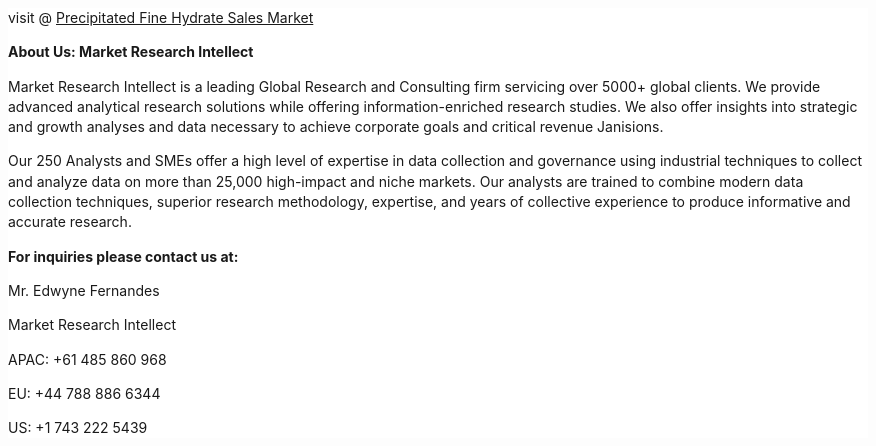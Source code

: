 visit&nbsp;@</strong>&nbsp;</span><span class="font-[700]"><a href="https://www.marketresearchintellect.com/product/global-precipitated-fine-hydrate-sales-market/?utm_source=Linkedin&utm_medium=858" target="_blank" data-tracking-control-name="article-ssr-frontend-pulse_little-text-block" data-tracking-will-navigate="" data-test-link="">Precipitated Fine Hydrate Sales Market</a></span></p><p><strong><span class="font-[700]">About Us: Market Research Intellect</span></strong></p><p><span class="">Market Research Intellect is a leading Global Research and Consulting firm servicing over 5000+ global clients. We provide advanced analytical research solutions while offering information-enriched research studies.&nbsp;</span>We also offer insights into strategic and growth analyses and data necessary to achieve corporate goals and critical revenue Janisions.</p><p><span class="">Our 250 Analysts and SMEs offer a high level of expertise in data collection and governance using industrial techniques to collect and analyze data on more than 25,000 high-impact and niche markets. Our analysts are trained to combine modern data collection techniques, superior research methodology, expertise, and years of collective experience to produce informative and accurate research.</span></p><p><strong>For inquiries please contact us at:</strong></p><p>Mr. Edwyne Fernandes</p><p>Market Research Intellect</p><p>APAC: +61 485 860 968</p><p>EU: +44 788 886 6344</p><p>US: +1 743 222 5439</p>
